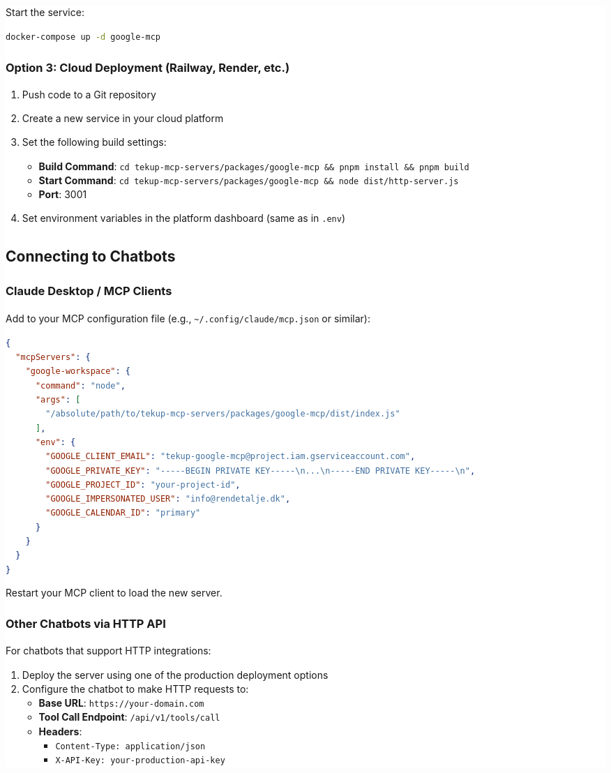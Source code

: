 Start the service:

```bash
docker-compose up -d google-mcp
```

### Option 3: Cloud Deployment (Railway, Render, etc.)

1. Push code to a Git repository
2. Create a new service in your cloud platform
3. Set the following build settings:
   - **Build Command**: `cd tekup-mcp-servers/packages/google-mcp && pnpm install && pnpm build`
   - **Start Command**: `cd tekup-mcp-servers/packages/google-mcp && node dist/http-server.js`
   - **Port**: 3001

4. Set environment variables in the platform dashboard (same as in `.env`)

## Connecting to Chatbots

### Claude Desktop / MCP Clients

Add to your MCP configuration file (e.g., `~/.config/claude/mcp.json` or similar):

```json
{
  "mcpServers": {
    "google-workspace": {
      "command": "node",
      "args": [
        "/absolute/path/to/tekup-mcp-servers/packages/google-mcp/dist/index.js"
      ],
      "env": {
        "GOOGLE_CLIENT_EMAIL": "tekup-google-mcp@project.iam.gserviceaccount.com",
        "GOOGLE_PRIVATE_KEY": "-----BEGIN PRIVATE KEY-----\n...\n-----END PRIVATE KEY-----\n",
        "GOOGLE_PROJECT_ID": "your-project-id",
        "GOOGLE_IMPERSONATED_USER": "info@rendetalje.dk",
        "GOOGLE_CALENDAR_ID": "primary"
      }
    }
  }
}
```

Restart your MCP client to load the new server.

### Other Chatbots via HTTP API

For chatbots that support HTTP integrations:

1. Deploy the server using one of the production deployment options
2. Configure the chatbot to make HTTP requests to:
   - **Base URL**: `https://your-domain.com`
   - **Tool Call Endpoint**: `/api/v1/tools/call`
   - **Headers**: 
     - `Content-Type: application/json`
     - `X-API-Key: your-production-api-key`
